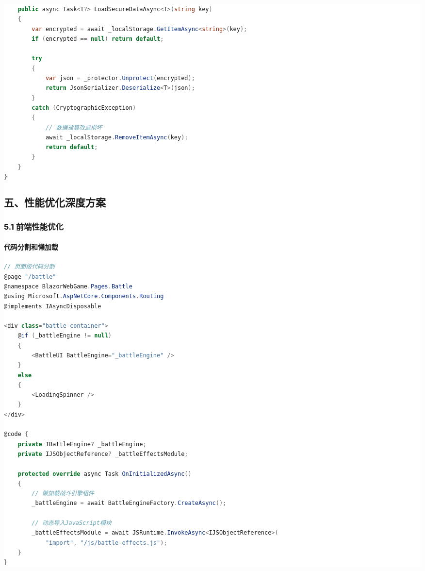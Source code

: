 ```csharp
    public async Task<T?> LoadSecureDataAsync<T>(string key)
    {
        var encrypted = await _localStorage.GetItemAsync<string>(key);
        if (encrypted == null) return default;
        
        try
        {
            var json = _protector.Unprotect(encrypted);
            return JsonSerializer.Deserialize<T>(json);
        }
        catch (CryptographicException)
        {
            // 数据被篡改或损坏
            await _localStorage.RemoveItemAsync(key);
            return default;
        }
    }
}
```

## 五、性能优化深度方案

### 5.1 前端性能优化

#### 代码分割和懒加载
```csharp
// 页面级代码分割
@page "/battle"
@namespace BlazorWebGame.Pages.Battle
@using Microsoft.AspNetCore.Components.Routing
@implements IAsyncDisposable

<div class="battle-container">
    @if (_battleEngine != null)
    {
        <BattleUI BattleEngine="_battleEngine" />
    }
    else
    {
        <LoadingSpinner />
    }
</div>

@code {
    private IBattleEngine? _battleEngine;
    private IJSObjectReference? _battleEffectsModule;
    
    protected override async Task OnInitializedAsync()
    {
        // 懒加载战斗引擎组件
        _battleEngine = await BattleEngineFactory.CreateAsync();
        
        // 动态导入JavaScript模块
        _battleEffectsModule = await JSRuntime.InvokeAsync<IJSObjectReference>(
            "import", "/js/battle-effects.js");
    }
}
```
